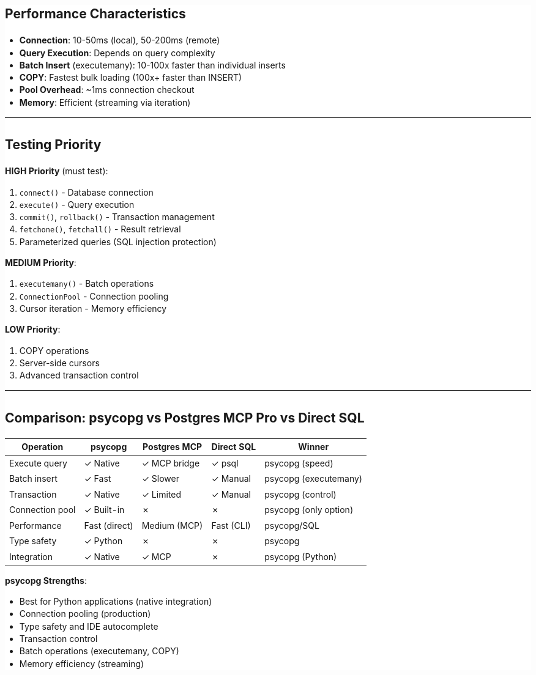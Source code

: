 
## Performance Characteristics

- **Connection**: 10-50ms (local), 50-200ms (remote)
- **Query Execution**: Depends on query complexity
- **Batch Insert** (executemany): 10-100x faster than individual inserts
- **COPY**: Fastest bulk loading (100x+ faster than INSERT)
- **Pool Overhead**: ~1ms connection checkout
- **Memory**: Efficient (streaming via iteration)

---

## Testing Priority

**HIGH Priority** (must test):
1. `connect()` - Database connection
2. `execute()` - Query execution
3. `commit()`, `rollback()` - Transaction management
4. `fetchone()`, `fetchall()` - Result retrieval
5. Parameterized queries (SQL injection protection)

**MEDIUM Priority**:
1. `executemany()` - Batch operations
2. `ConnectionPool` - Connection pooling
3. Cursor iteration - Memory efficiency

**LOW Priority**:
1. COPY operations
2. Server-side cursors
3. Advanced transaction control

---

## Comparison: psycopg vs Postgres MCP Pro vs Direct SQL

| Operation | psycopg | Postgres MCP | Direct SQL | Winner |
|-----------|---------|--------------|------------|--------|
| Execute query | ✓ Native | ✓ MCP bridge | ✓ psql | psycopg (speed) |
| Batch insert | ✓ Fast | ✓ Slower | ✓ Manual | psycopg (executemany) |
| Transaction | ✓ Native | ✓ Limited | ✓ Manual | psycopg (control) |
| Connection pool | ✓ Built-in | ✗ | ✗ | psycopg (only option) |
| Performance | Fast (direct) | Medium (MCP) | Fast (CLI) | psycopg/SQL |
| Type safety | ✓ Python | ✗ | ✗ | psycopg |
| Integration | ✓ Native | ✓ MCP | ✗ | psycopg (Python) |

**psycopg Strengths**:
- Best for Python applications (native integration)
- Connection pooling (production)
- Type safety and IDE autocomplete
- Transaction control
- Batch operations (executemany, COPY)
- Memory efficiency (streaming)
